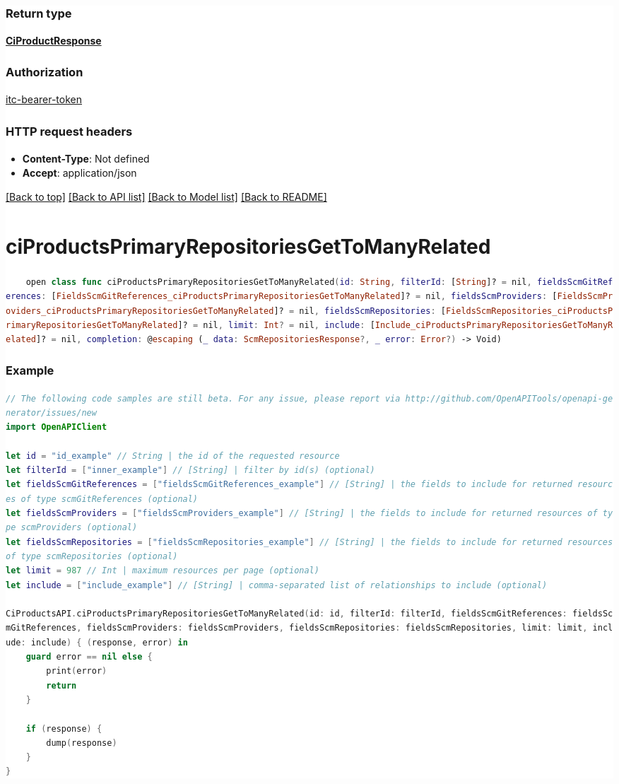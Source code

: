 ### Return type

[**CiProductResponse**](CiProductResponse.md)

### Authorization

[itc-bearer-token](../README.md#itc-bearer-token)

### HTTP request headers

 - **Content-Type**: Not defined
 - **Accept**: application/json

[[Back to top]](#) [[Back to API list]](../README.md#documentation-for-api-endpoints) [[Back to Model list]](../README.md#documentation-for-models) [[Back to README]](../README.md)

# **ciProductsPrimaryRepositoriesGetToManyRelated**
```swift
    open class func ciProductsPrimaryRepositoriesGetToManyRelated(id: String, filterId: [String]? = nil, fieldsScmGitReferences: [FieldsScmGitReferences_ciProductsPrimaryRepositoriesGetToManyRelated]? = nil, fieldsScmProviders: [FieldsScmProviders_ciProductsPrimaryRepositoriesGetToManyRelated]? = nil, fieldsScmRepositories: [FieldsScmRepositories_ciProductsPrimaryRepositoriesGetToManyRelated]? = nil, limit: Int? = nil, include: [Include_ciProductsPrimaryRepositoriesGetToManyRelated]? = nil, completion: @escaping (_ data: ScmRepositoriesResponse?, _ error: Error?) -> Void)
```



### Example
```swift
// The following code samples are still beta. For any issue, please report via http://github.com/OpenAPITools/openapi-generator/issues/new
import OpenAPIClient

let id = "id_example" // String | the id of the requested resource
let filterId = ["inner_example"] // [String] | filter by id(s) (optional)
let fieldsScmGitReferences = ["fieldsScmGitReferences_example"] // [String] | the fields to include for returned resources of type scmGitReferences (optional)
let fieldsScmProviders = ["fieldsScmProviders_example"] // [String] | the fields to include for returned resources of type scmProviders (optional)
let fieldsScmRepositories = ["fieldsScmRepositories_example"] // [String] | the fields to include for returned resources of type scmRepositories (optional)
let limit = 987 // Int | maximum resources per page (optional)
let include = ["include_example"] // [String] | comma-separated list of relationships to include (optional)

CiProductsAPI.ciProductsPrimaryRepositoriesGetToManyRelated(id: id, filterId: filterId, fieldsScmGitReferences: fieldsScmGitReferences, fieldsScmProviders: fieldsScmProviders, fieldsScmRepositories: fieldsScmRepositories, limit: limit, include: include) { (response, error) in
    guard error == nil else {
        print(error)
        return
    }

    if (response) {
        dump(response)
    }
}
```
